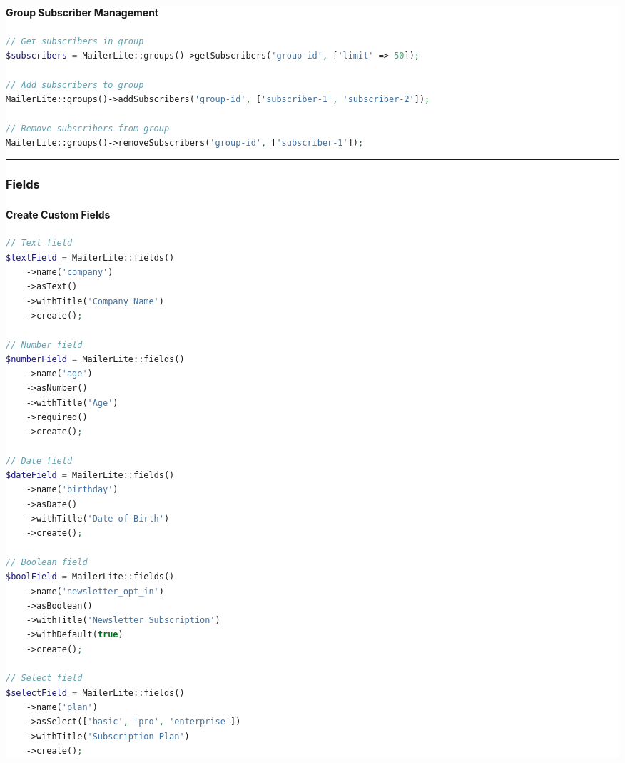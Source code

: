 #### Group Subscriber Management
```php
// Get subscribers in group
$subscribers = MailerLite::groups()->getSubscribers('group-id', ['limit' => 50]);

// Add subscribers to group
MailerLite::groups()->addSubscribers('group-id', ['subscriber-1', 'subscriber-2']);

// Remove subscribers from group
MailerLite::groups()->removeSubscribers('group-id', ['subscriber-1']);
```

---

### Fields

#### Create Custom Fields
```php
// Text field
$textField = MailerLite::fields()
    ->name('company')
    ->asText()
    ->withTitle('Company Name')
    ->create();

// Number field
$numberField = MailerLite::fields()
    ->name('age')
    ->asNumber()
    ->withTitle('Age')
    ->required()
    ->create();

// Date field
$dateField = MailerLite::fields()
    ->name('birthday')
    ->asDate()
    ->withTitle('Date of Birth')
    ->create();

// Boolean field
$boolField = MailerLite::fields()
    ->name('newsletter_opt_in')
    ->asBoolean()
    ->withTitle('Newsletter Subscription')
    ->withDefault(true)
    ->create();

// Select field
$selectField = MailerLite::fields()
    ->name('plan')
    ->asSelect(['basic', 'pro', 'enterprise'])
    ->withTitle('Subscription Plan')
    ->create();
```
